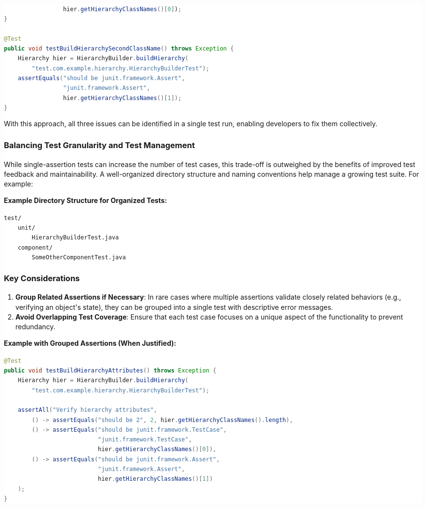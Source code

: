 ```java
                 hier.getHierarchyClassNames()[0]);
}

@Test
public void testBuildHierarchySecondClassName() throws Exception {
    Hierarchy hier = HierarchyBuilder.buildHierarchy(
        "test.com.example.hierarchy.HierarchyBuilderTest");
    assertEquals("should be junit.framework.Assert", 
                 "junit.framework.Assert", 
                 hier.getHierarchyClassNames()[1]);
}
```

With this approach, all three issues can be identified in a single test run, enabling developers to fix them collectively.



### **Balancing Test Granularity and Test Management**  

While single-assertion tests can increase the number of test cases, this trade-off is outweighed by the benefits of improved test feedback and maintainability. A well-organized directory structure and naming conventions help manage a growing test suite. For example:  

**Example Directory Structure for Organized Tests:**  

```
test/
    unit/
        HierarchyBuilderTest.java
    component/
        SomeOtherComponentTest.java
```



### **Key Considerations**  

1. **Group Related Assertions if Necessary**: In rare cases where multiple assertions validate closely related behaviors (e.g., verifying an object's state), they can be grouped into a single test with descriptive error messages.  
2. **Avoid Overlapping Test Coverage**: Ensure that each test case focuses on a unique aspect of the functionality to prevent redundancy.  

**Example with Grouped Assertions (When Justified):**  

```java
@Test
public void testBuildHierarchyAttributes() throws Exception {
    Hierarchy hier = HierarchyBuilder.buildHierarchy(
        "test.com.example.hierarchy.HierarchyBuilderTest");

    assertAll("Verify hierarchy attributes",
        () -> assertEquals("should be 2", 2, hier.getHierarchyClassNames().length),
        () -> assertEquals("should be junit.framework.TestCase", 
                           "junit.framework.TestCase", 
                           hier.getHierarchyClassNames()[0]),
        () -> assertEquals("should be junit.framework.Assert", 
                           "junit.framework.Assert", 
                           hier.getHierarchyClassNames()[1])
    );
}
```

